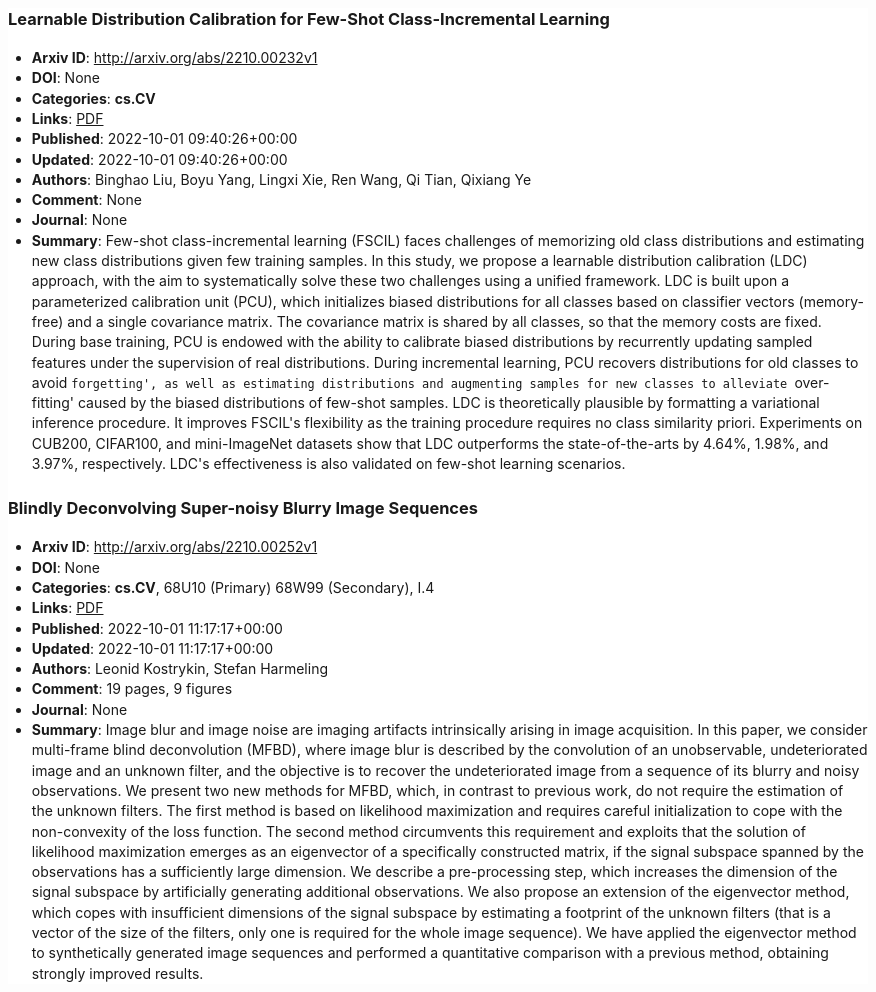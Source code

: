 

### Learnable Distribution Calibration for Few-Shot Class-Incremental Learning
- **Arxiv ID**: http://arxiv.org/abs/2210.00232v1
- **DOI**: None
- **Categories**: **cs.CV**
- **Links**: [PDF](http://arxiv.org/pdf/2210.00232v1)
- **Published**: 2022-10-01 09:40:26+00:00
- **Updated**: 2022-10-01 09:40:26+00:00
- **Authors**: Binghao Liu, Boyu Yang, Lingxi Xie, Ren Wang, Qi Tian, Qixiang Ye
- **Comment**: None
- **Journal**: None
- **Summary**: Few-shot class-incremental learning (FSCIL) faces challenges of memorizing old class distributions and estimating new class distributions given few training samples. In this study, we propose a learnable distribution calibration (LDC) approach, with the aim to systematically solve these two challenges using a unified framework. LDC is built upon a parameterized calibration unit (PCU), which initializes biased distributions for all classes based on classifier vectors (memory-free) and a single covariance matrix. The covariance matrix is shared by all classes, so that the memory costs are fixed. During base training, PCU is endowed with the ability to calibrate biased distributions by recurrently updating sampled features under the supervision of real distributions. During incremental learning, PCU recovers distributions for old classes to avoid `forgetting', as well as estimating distributions and augmenting samples for new classes to alleviate `over-fitting' caused by the biased distributions of few-shot samples. LDC is theoretically plausible by formatting a variational inference procedure. It improves FSCIL's flexibility as the training procedure requires no class similarity priori. Experiments on CUB200, CIFAR100, and mini-ImageNet datasets show that LDC outperforms the state-of-the-arts by 4.64%, 1.98%, and 3.97%, respectively. LDC's effectiveness is also validated on few-shot learning scenarios.



### Blindly Deconvolving Super-noisy Blurry Image Sequences
- **Arxiv ID**: http://arxiv.org/abs/2210.00252v1
- **DOI**: None
- **Categories**: **cs.CV**, 68U10 (Primary) 68W99 (Secondary), I.4
- **Links**: [PDF](http://arxiv.org/pdf/2210.00252v1)
- **Published**: 2022-10-01 11:17:17+00:00
- **Updated**: 2022-10-01 11:17:17+00:00
- **Authors**: Leonid Kostrykin, Stefan Harmeling
- **Comment**: 19 pages, 9 figures
- **Journal**: None
- **Summary**: Image blur and image noise are imaging artifacts intrinsically arising in image acquisition. In this paper, we consider multi-frame blind deconvolution (MFBD), where image blur is described by the convolution of an unobservable, undeteriorated image and an unknown filter, and the objective is to recover the undeteriorated image from a sequence of its blurry and noisy observations. We present two new methods for MFBD, which, in contrast to previous work, do not require the estimation of the unknown filters. The first method is based on likelihood maximization and requires careful initialization to cope with the non-convexity of the loss function. The second method circumvents this requirement and exploits that the solution of likelihood maximization emerges as an eigenvector of a specifically constructed matrix, if the signal subspace spanned by the observations has a sufficiently large dimension. We describe a pre-processing step, which increases the dimension of the signal subspace by artificially generating additional observations. We also propose an extension of the eigenvector method, which copes with insufficient dimensions of the signal subspace by estimating a footprint of the unknown filters (that is a vector of the size of the filters, only one is required for the whole image sequence). We have applied the eigenvector method to synthetically generated image sequences and performed a quantitative comparison with a previous method, obtaining strongly improved results.
